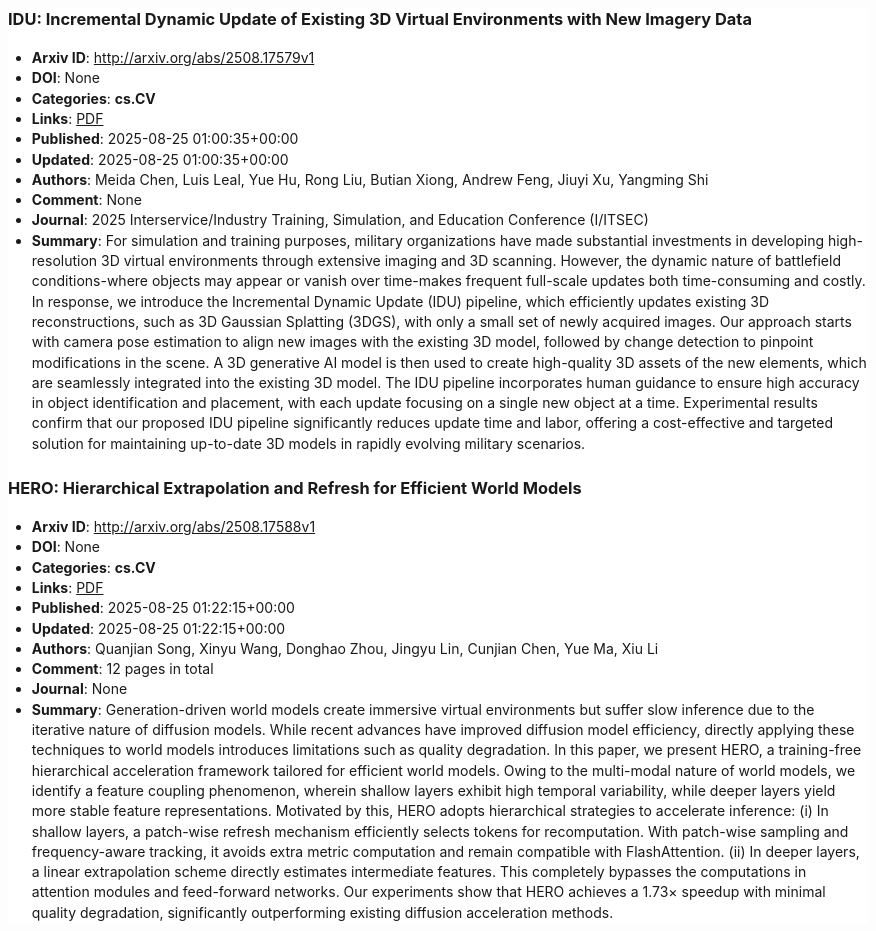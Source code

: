 

### IDU: Incremental Dynamic Update of Existing 3D Virtual Environments with New Imagery Data
- **Arxiv ID**: http://arxiv.org/abs/2508.17579v1
- **DOI**: None
- **Categories**: **cs.CV**
- **Links**: [PDF](http://arxiv.org/pdf/2508.17579v1)
- **Published**: 2025-08-25 01:00:35+00:00
- **Updated**: 2025-08-25 01:00:35+00:00
- **Authors**: Meida Chen, Luis Leal, Yue Hu, Rong Liu, Butian Xiong, Andrew Feng, Jiuyi Xu, Yangming Shi
- **Comment**: None
- **Journal**: 2025 Interservice/Industry Training, Simulation, and Education
  Conference (I/ITSEC)
- **Summary**: For simulation and training purposes, military organizations have made substantial investments in developing high-resolution 3D virtual environments through extensive imaging and 3D scanning. However, the dynamic nature of battlefield conditions-where objects may appear or vanish over time-makes frequent full-scale updates both time-consuming and costly. In response, we introduce the Incremental Dynamic Update (IDU) pipeline, which efficiently updates existing 3D reconstructions, such as 3D Gaussian Splatting (3DGS), with only a small set of newly acquired images. Our approach starts with camera pose estimation to align new images with the existing 3D model, followed by change detection to pinpoint modifications in the scene. A 3D generative AI model is then used to create high-quality 3D assets of the new elements, which are seamlessly integrated into the existing 3D model. The IDU pipeline incorporates human guidance to ensure high accuracy in object identification and placement, with each update focusing on a single new object at a time. Experimental results confirm that our proposed IDU pipeline significantly reduces update time and labor, offering a cost-effective and targeted solution for maintaining up-to-date 3D models in rapidly evolving military scenarios.



### HERO: Hierarchical Extrapolation and Refresh for Efficient World Models
- **Arxiv ID**: http://arxiv.org/abs/2508.17588v1
- **DOI**: None
- **Categories**: **cs.CV**
- **Links**: [PDF](http://arxiv.org/pdf/2508.17588v1)
- **Published**: 2025-08-25 01:22:15+00:00
- **Updated**: 2025-08-25 01:22:15+00:00
- **Authors**: Quanjian Song, Xinyu Wang, Donghao Zhou, Jingyu Lin, Cunjian Chen, Yue Ma, Xiu Li
- **Comment**: 12 pages in total
- **Journal**: None
- **Summary**: Generation-driven world models create immersive virtual environments but suffer slow inference due to the iterative nature of diffusion models. While recent advances have improved diffusion model efficiency, directly applying these techniques to world models introduces limitations such as quality degradation. In this paper, we present HERO, a training-free hierarchical acceleration framework tailored for efficient world models. Owing to the multi-modal nature of world models, we identify a feature coupling phenomenon, wherein shallow layers exhibit high temporal variability, while deeper layers yield more stable feature representations. Motivated by this, HERO adopts hierarchical strategies to accelerate inference: (i) In shallow layers, a patch-wise refresh mechanism efficiently selects tokens for recomputation. With patch-wise sampling and frequency-aware tracking, it avoids extra metric computation and remain compatible with FlashAttention. (ii) In deeper layers, a linear extrapolation scheme directly estimates intermediate features. This completely bypasses the computations in attention modules and feed-forward networks. Our experiments show that HERO achieves a 1.73$\times$ speedup with minimal quality degradation, significantly outperforming existing diffusion acceleration methods.

